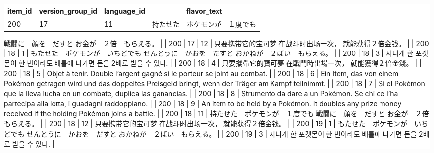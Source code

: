 | item_id | version_group_id | language_id | flavor_text |
|---------|------------------|-------------|-------------|
| 200     | 17               | 11          | 持たせた　ポケモンが　１度でも
戦闘に　顔を　だすと
お金が　２倍　もらえる。                                                                                                                            |
| 200     | 17               | 12          | 只要携带它的宝可梦
在战斗时出场一次，
就能获得２倍金钱。                                                                                                                                      |
| 200     | 18               | 1           | もたせた　ポケモンが　いちどでも
せんとうに　かおを　だすと
おかねが　２ばい　もらえる。                                                                                                                      |
| 200     | 18               | 3           | 지니게 한 포켓몬이
한 번이라도 배틀에 나가면
돈을 2배로 받을 수 있다.                                                                                                                          |
| 200     | 18               | 4           | 只要攜帶它的寶可夢
在戰鬥時出場一次，
就能獲得２倍金錢。                                                                                                                                      |
| 200     | 18               | 5           | Objet à tenir. Double l’argent gagné si le porteur
se joint au combat.                                                                                             |
| 200     | 18               | 6           | Ein Item, das von einem Pokémon getragen wird und
das doppeltes Preisgeld bringt, wenn der Träger am
Kampf teilnimmt.                                              |
| 200     | 18               | 7           | Si el Pokémon que la lleva lucha en un combate,
duplica las ganancias.                                                                                             |
| 200     | 18               | 8           | Strumento da dare a un Pokémon.
Se chi ce l’ha partecipa alla lotta, i guadagni
raddoppiano.                                                                       |
| 200     | 18               | 9           | An item to be held by a Pokémon. It doubles any
prize money received if the holding Pokémon joins
a battle.                                                        |
| 200     | 18               | 11          | 持たせた　ポケモンが　１度でも
戦闘に　顔を　だすと
お金が　２倍　もらえる。                                                                                                                            |
| 200     | 18               | 12          | 只要携带它的宝可梦
在战斗时出场一次，
就能获得２倍金钱。                                                                                                                                      |
| 200     | 19               | 1           | もたせた　ポケモンが　いちどでも
せんとうに　かおを　だすと
おかねが　２ばい　もらえる。                                                                                                                      |
| 200     | 19               | 3           | 지니게 한 포켓몬이
한 번이라도 배틀에 나가면
돈을 2배로 받을 수 있다.                                                                                                                          |